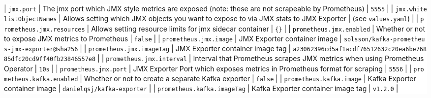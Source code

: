 | `jmx.port`                                     | The jmx port which JMX style metrics are exposed (note: these are not scrapeable by Prometheus)                                                                          | `5555`                                                                                                                                                                                                                                                                                              |
| `jmx.whitelistObjectNames`                     | Allows setting which JMX objects you want to expose to via JMX stats to JMX Exporter                                                                                     | (see `values.yaml`)                                                                                                                                                                                                                                                                                 |
| `prometheus.jmx.resources`                     | Allows setting resource limits for jmx sidecar container                                                                                                                 | `{}`                                                                                                                                                                                                                                                                                                |
| `prometheus.jmx.enabled`                       | Whether or not to expose JMX metrics to Prometheus                                                                                                                       | `false`                                                                                                                                                                                                                                                                                             |
| `prometheus.jmx.image`                         | JMX Exporter container image                                                                                                                                             | `solsson/kafka-prometheus-jmx-exporter@sha256`                                                                                                                                                                                                                                                      |
| `prometheus.jmx.imageTag`                      | JMX Exporter container image tag                                                                                                                                         | `a23062396cd5af1acdf76512632c20ea6be76885dfc20cd9ff40fb23846557e8`                                                                                                                                                                                                                                  |
| `prometheus.jmx.interval`                      | Interval that Prometheus scrapes JMX metrics when using Prometheus Operator                                                                                              | `10s`                                                                                                                                                                                                                                                                                               |
| `prometheus.jmx.port`                          | JMX Exporter Port which exposes metrics in Prometheus format for scraping                                                                                                | `5556`                                                                                                                                                                                                                                                                                              |
| `prometheus.kafka.enabled`                     | Whether or not to create a separate Kafka exporter                                                                                                                       | `false`                                                                                                                                                                                                                                                                                             |
| `prometheus.kafka.image`                       | Kafka Exporter container image                                                                                                                                           | `danielqsj/kafka-exporter`                                                                                                                                                                                                                                                                          |
| `prometheus.kafka.imageTag`                    | Kafka Exporter container image tag                                                                                                                                       | `v1.2.0`                                                                                                                                                                                                                                                                                            |